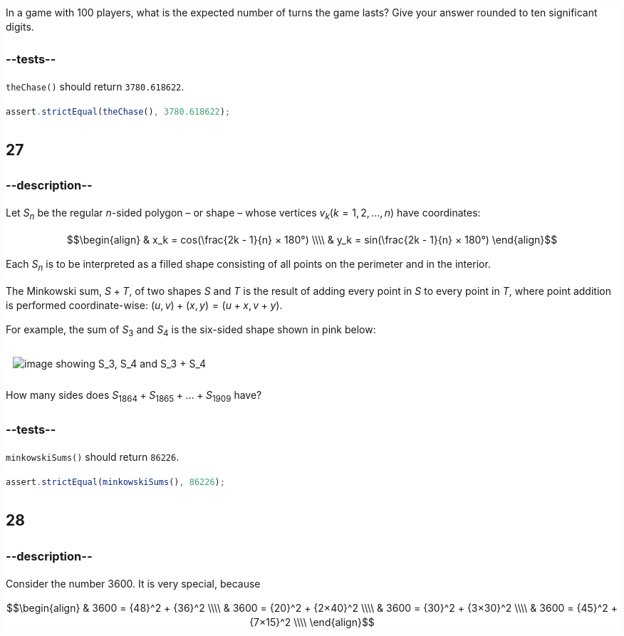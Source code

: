 In a game with 100 players, what is the expected number of turns the game lasts? Give your answer rounded to ten significant digits.

### --tests--

`theChase()` should return `3780.618622`.

```js
assert.strictEqual(theChase(), 3780.618622);
```

## 27

### --description--

Let $S_n$ be the regular $n$-sided polygon – or shape – whose vertices $v_k (k = 1, 2, \ldots, n)$ have coordinates:

$$\begin{align}
  & x_k = cos(\frac{2k - 1}{n} × 180°) \\\\
  & y_k = sin(\frac{2k - 1}{n} × 180°)
\end{align}$$

Each $S_n$ is to be interpreted as a filled shape consisting of all points on the perimeter and in the interior.

The Minkowski sum, $S + T$, of two shapes $S$ and $T$ is the result of adding every point in $S$ to every point in $T$, where point addition is performed coordinate-wise: $(u, v) + (x, y) = (u + x, v + y)$.

For example, the sum of $S_3$ and $S_4$ is the six-sided shape shown in pink below:

<img class="img-responsive center-block" alt="image showing S_3, S_4 and S_3 + S_4" src="https://cdn.freecodecamp.org/curriculum/project-euler/minkowski-sums.png" style="background-color: white; padding: 10px;">

How many sides does $S_{1864} + S_{1865} + \ldots + S_{1909}$ have?

### --tests--

`minkowskiSums()` should return `86226`.

```js
assert.strictEqual(minkowskiSums(), 86226);
```

## 28

### --description--

Consider the number 3600. It is very special, because

$$\begin{align}
  & 3600 = {48}^2 + {36}^2   \\\\
  & 3600 = {20}^2 + {2×40}^2 \\\\
  & 3600 = {30}^2 + {3×30}^2 \\\\
  & 3600 = {45}^2 + {7×15}^2 \\\\
\end{align}$$
